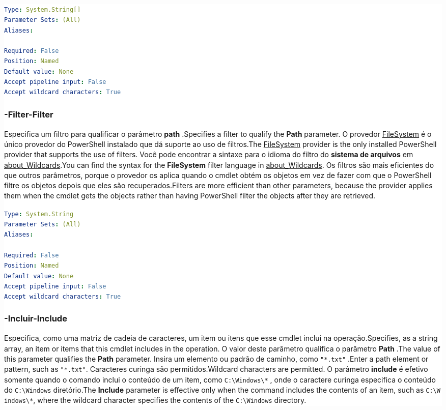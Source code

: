 ```yaml
Type: System.String[]
Parameter Sets: (All)
Aliases:

Required: False
Position: Named
Default value: None
Accept pipeline input: False
Accept wildcard characters: True
```

### <span data-ttu-id="bc8f4-131">-Filter</span><span class="sxs-lookup"><span data-stu-id="bc8f4-131">-Filter</span></span>

<span data-ttu-id="bc8f4-132">Especifica um filtro para qualificar o parâmetro **path** .</span><span class="sxs-lookup"><span data-stu-id="bc8f4-132">Specifies a filter to qualify the **Path** parameter.</span></span> <span data-ttu-id="bc8f4-133">O provedor [FileSystem](../Microsoft.PowerShell.Core/About/about_FileSystem_Provider.md) é o único provedor do PowerShell instalado que dá suporte ao uso de filtros.</span><span class="sxs-lookup"><span data-stu-id="bc8f4-133">The [FileSystem](../Microsoft.PowerShell.Core/About/about_FileSystem_Provider.md) provider is the only installed PowerShell provider that supports the use of filters.</span></span> <span data-ttu-id="bc8f4-134">Você pode encontrar a sintaxe para o idioma do filtro do **sistema de arquivos** em [about_Wildcards](../Microsoft.PowerShell.Core/About/about_Wildcards.md).</span><span class="sxs-lookup"><span data-stu-id="bc8f4-134">You can find the syntax for the **FileSystem** filter language in [about_Wildcards](../Microsoft.PowerShell.Core/About/about_Wildcards.md).</span></span>
<span data-ttu-id="bc8f4-135">Os filtros são mais eficientes do que outros parâmetros, porque o provedor os aplica quando o cmdlet obtém os objetos em vez de fazer com que o PowerShell filtre os objetos depois que eles são recuperados.</span><span class="sxs-lookup"><span data-stu-id="bc8f4-135">Filters are more efficient than other parameters, because the provider applies them when the cmdlet gets the objects rather than having PowerShell filter the objects after they are retrieved.</span></span>

```yaml
Type: System.String
Parameter Sets: (All)
Aliases:

Required: False
Position: Named
Default value: None
Accept pipeline input: False
Accept wildcard characters: True
```

### <span data-ttu-id="bc8f4-136">-Incluir</span><span class="sxs-lookup"><span data-stu-id="bc8f4-136">-Include</span></span>

<span data-ttu-id="bc8f4-137">Especifica, como uma matriz de cadeia de caracteres, um item ou itens que esse cmdlet inclui na operação.</span><span class="sxs-lookup"><span data-stu-id="bc8f4-137">Specifies, as a string array, an item or items that this cmdlet includes in the operation.</span></span> <span data-ttu-id="bc8f4-138">O valor deste parâmetro qualifica o parâmetro **Path** .</span><span class="sxs-lookup"><span data-stu-id="bc8f4-138">The value of this parameter qualifies the **Path** parameter.</span></span> <span data-ttu-id="bc8f4-139">Insira um elemento ou padrão de caminho, como `"*.txt"` .</span><span class="sxs-lookup"><span data-stu-id="bc8f4-139">Enter a path element or pattern, such as `"*.txt"`.</span></span> <span data-ttu-id="bc8f4-140">Caracteres curinga são permitidos.</span><span class="sxs-lookup"><span data-stu-id="bc8f4-140">Wildcard characters are permitted.</span></span> <span data-ttu-id="bc8f4-141">O parâmetro **include** é efetivo somente quando o comando inclui o conteúdo de um item, como `C:\Windows\*` , onde o caractere curinga especifica o conteúdo do `C:\Windows` diretório.</span><span class="sxs-lookup"><span data-stu-id="bc8f4-141">The **Include** parameter is effective only when the command includes the contents of an item, such as `C:\Windows\*`, where the wildcard character specifies the contents of the `C:\Windows` directory.</span></span>
